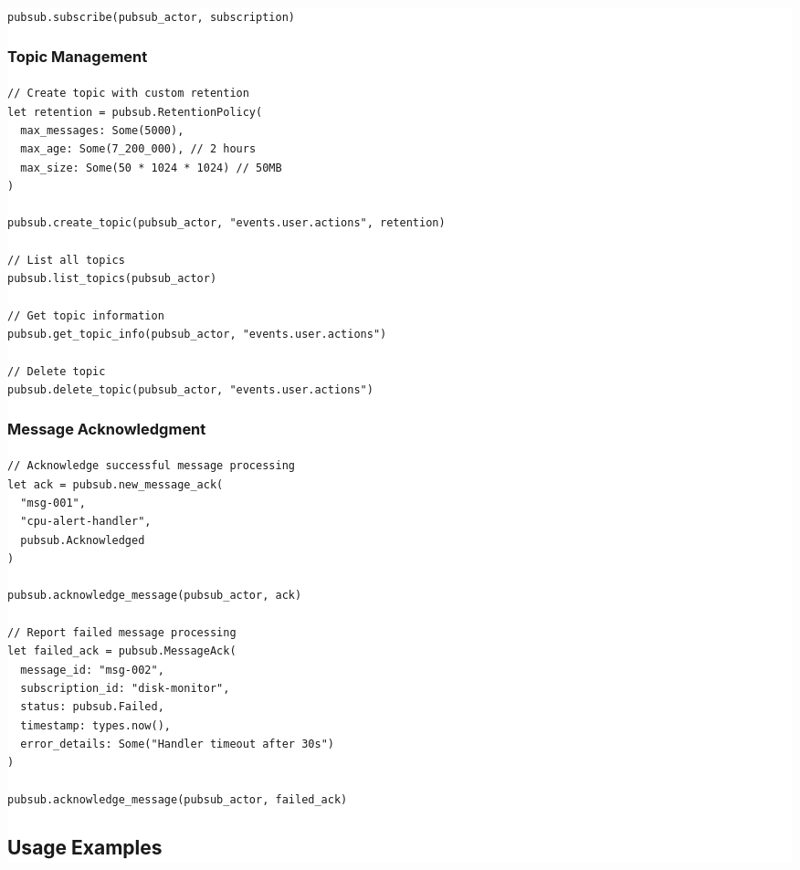 ```gleam
pubsub.subscribe(pubsub_actor, subscription)
```

### Topic Management

```gleam
// Create topic with custom retention
let retention = pubsub.RetentionPolicy(
  max_messages: Some(5000),
  max_age: Some(7_200_000), // 2 hours
  max_size: Some(50 * 1024 * 1024) // 50MB
)

pubsub.create_topic(pubsub_actor, "events.user.actions", retention)

// List all topics
pubsub.list_topics(pubsub_actor)

// Get topic information
pubsub.get_topic_info(pubsub_actor, "events.user.actions")

// Delete topic
pubsub.delete_topic(pubsub_actor, "events.user.actions")
```

### Message Acknowledgment

```gleam
// Acknowledge successful message processing
let ack = pubsub.new_message_ack(
  "msg-001",
  "cpu-alert-handler", 
  pubsub.Acknowledged
)

pubsub.acknowledge_message(pubsub_actor, ack)

// Report failed message processing
let failed_ack = pubsub.MessageAck(
  message_id: "msg-002",
  subscription_id: "disk-monitor",
  status: pubsub.Failed,
  timestamp: types.now(),
  error_details: Some("Handler timeout after 30s")
)

pubsub.acknowledge_message(pubsub_actor, failed_ack)
```

## Usage Examples
